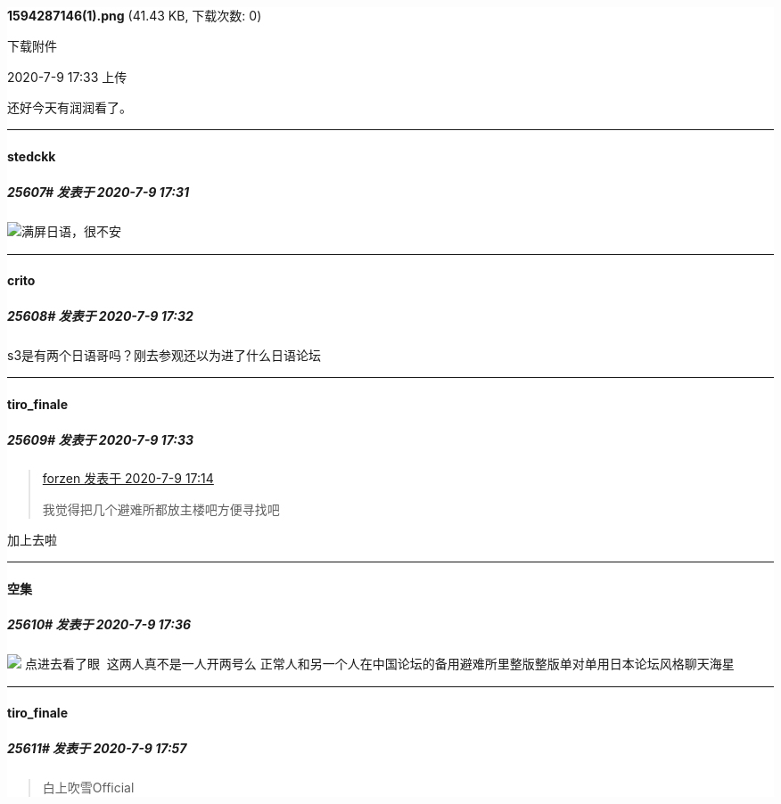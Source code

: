 
<strong>1594287146(1).png</strong> (41.43 KB, 下载次数: 0)

下载附件

2020-7-9 17:33 上传


还好今天有润润看了。


*****

####  stedckk  
##### 25607#       发表于 2020-7-9 17:31


<img src="https://static.saraba1st.com/image/smiley/face2017/169.gif" referrerpolicy="no-referrer">满屏日语，很不安


*****

####  crito  
##### 25608#       发表于 2020-7-9 17:32


s3是有两个日语哥吗？刚去参观还以为进了什么日语论坛


*****

####  tiro_finale  
##### 25609#       发表于 2020-7-9 17:33


<blockquote><a href="httphttps://bbs.saraba1st.com/2b/forum.php?mod=redirect&amp;goto=findpost&amp;pid=48132567&amp;ptid=1941579" target="_blank">forzen 发表于 2020-7-9 17:14</a>

我觉得把几个避难所都放主楼吧方便寻找吧</blockquote>
加上去啦


*****

####  空集  
##### 25610#       发表于 2020-7-9 17:36


<img src="https://static.saraba1st.com/image/smiley/face2017/001.png" referrerpolicy="no-referrer"> 点进去看了眼  这两人真不是一人开两号么 正常人和另一个人在中国论坛的备用避难所里整版整版单对单用日本论坛风格聊天海星 


*****

####  tiro_finale  
##### 25611#       发表于 2020-7-9 17:57


<blockquote>白上吹雪Official

